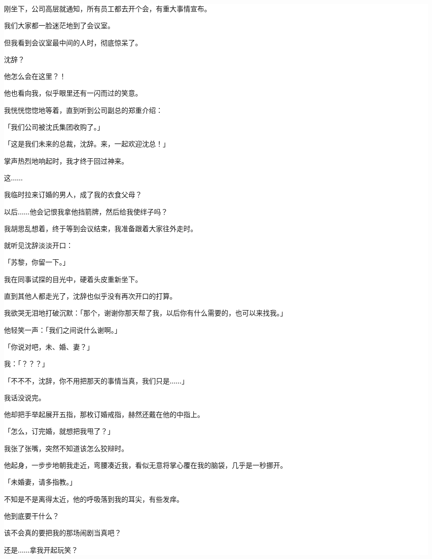 刚坐下，公司高层就通知，所有员工都去开个会，有重大事情宣布。

我们大家都一脸迷茫地到了会议室。

但我看到会议室最中间的人时，彻底惊呆了。

沈辞？

他怎么会在这里？！

他也看向我，似乎眼里还有一闪而过的笑意。

我恍恍惚惚地等着，直到听到公司副总的郑重介绍：

「我们公司被沈氏集团收购了。」

「这是我们未来的总裁，沈辞。来，一起欢迎沈总！」

掌声热烈地响起时，我才终于回过神来。

这……

我临时拉来订婚的男人，成了我的衣食父母？

以后……他会记恨我拿他挡箭牌，然后给我使绊子吗？

我胡思乱想着，终于等到会议结束，我准备跟着大家往外走时。

就听见沈辞淡淡开口：

「苏黎，你留一下。」

我在同事试探的目光中，硬着头皮重新坐下。

直到其他人都走光了，沈辞也似乎没有再次开口的打算。

我欲哭无泪地打破沉默：「那个，谢谢你那天帮了我，以后你有什么需要的，也可以来找我。」

他轻笑一声：「我们之间说什么谢啊。」

「你说对吧，未、婚、妻？」

我：「？？？」

「不不不，沈辞，你不用把那天的事情当真，我们只是……」

我话没说完。

他却把手举起展开五指，那枚订婚戒指，赫然还戴在他的中指上。

「怎么，订完婚，就想把我甩了？」

我张了张嘴，突然不知道该怎么狡辩时。

他起身，一步步地朝我走近，弯腰凑近我，看似无意将掌心覆在我的脑袋，几乎是一秒挪开。

「未婚妻，请多指教。」

不知是不是离得太近，他的呼吸落到我的耳尖，有些发痒。

他到底要干什么？

该不会真的要把我的那场闹剧当真吧？

还是……拿我开起玩笑？
